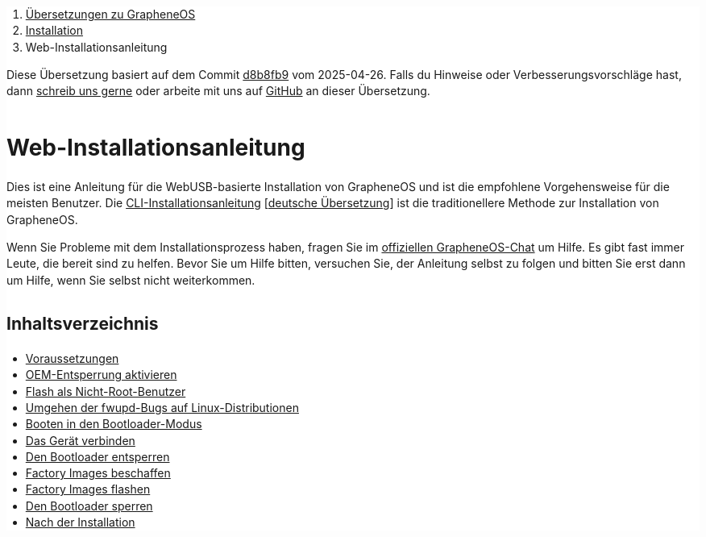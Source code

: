 <nav aria-label="breadcrumb">
	<ol class="breadcrumb">
		<li class="breadcrumb-item"><a href="grapheneos-preface.html">Übersetzungen zu GrapheneOS</a></li>
		<li class="breadcrumb-item"><a href="grapheneos-install.html">Installation</a></li>
		<li class="breadcrumb-item active" aria-current="page">Web-Installationsanleitung</li>
	</ol>
</nav>

<div class="alert alert-primary">
	Diese Übersetzung basiert auf dem Commit <a href="https://github.com/GrapheneOS/grapheneos.org/blob/d8b8fb9e426ac88901c92b72cdb80c0745e21dc8/static/install/web.html">d8b8fb9</a> vom 2025-04-26. Falls du Hinweise oder Verbesserungsvorschläge hast, dann <a href="contact.html">schreib uns gerne</a> oder arbeite mit uns auf <a href="https://github.com/dys2p/websites/blob/main/dys2p.com/grapheneos-install-web/de.md">GitHub</a> an dieser Übersetzung.
</div>



<h1 id="web-install">Web-Installationsanleitung</h1>

Dies ist eine Anleitung für die WebUSB-basierte Installation von GrapheneOS und ist die empfohlene Vorgehensweise für die meisten Benutzer. Die [CLI-Installationsanleitung](https://grapheneos.org/install/cli) [[deutsche Übersetzung](grapheneos-install-cli.html)] ist die traditionellere Methode zur Installation von GrapheneOS.

Wenn Sie Probleme mit dem Installationsprozess haben, fragen Sie im [offiziellen GrapheneOS-Chat](https://grapheneos.org/contact#community) um Hilfe. Es gibt fast immer Leute, die bereit sind zu helfen. Bevor Sie um Hilfe bitten, versuchen Sie, der Anleitung selbst zu folgen und bitten Sie erst dann um Hilfe, wenn Sie selbst nicht weiterkommen.

<h2 id="table-of-contents">Inhaltsverzeichnis</h2>

<nav>
  <ul>
    <li>
      <a href="#prerequisites">Voraussetzungen</a>
    </li>
    <li>
      <a href="#enabling-oem-unlocking">OEM-Entsperrung aktivieren</a>
    </li>
    <li>
      <a href="#flashing-as-non-root">Flash als Nicht-Root-Benutzer</a>
    </li>
    <li>
      <a href="#working-around-fwupd-bugs-on-linux-distributions">Umgehen der fwupd-Bugs auf Linux-Distributionen</a>
    </li>
    <li>
      <a href="#booting-into-the-bootloader-interface">Booten in den Bootloader-Modus</a>
    </li>
    <li>
      <a href="#connecting-phone">Das Gerät verbinden</a>
    </li>
    <li>
      <a href="#unlocking-the-bootloader">Den Bootloader entsperren</a>
    </li>
    <li>
      <a href="#obtaining-factory-images">Factory Images beschaffen</a>
    </li>
    <li>
      <a href="#flashing-factory-images">Factory Images flashen</a>
    </li>
    <li>
      <a href="#locking-the-bootloader">Den Bootloader sperren</a>
    </li>
    <li>
      <a href="#post-installation">Nach der Installation</a>